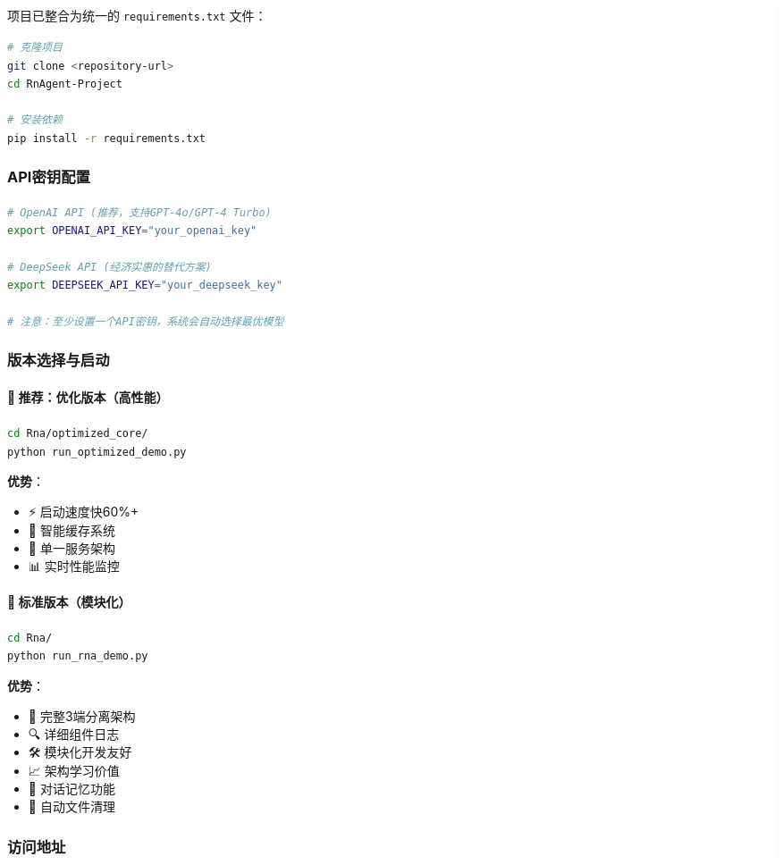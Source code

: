 项目已整合为统一的 `requirements.txt` 文件：

```bash
# 克隆项目
git clone <repository-url>
cd RnAgent-Project

# 安装依赖
pip install -r requirements.txt
```

### API密钥配置

```bash
# OpenAI API (推荐，支持GPT-4o/GPT-4 Turbo)
export OPENAI_API_KEY="your_openai_key"

# DeepSeek API (经济实惠的替代方案)  
export DEEPSEEK_API_KEY="your_deepseek_key"

# 注意：至少设置一个API密钥，系统会自动选择最优模型
```

### 版本选择与启动

#### 🌟 推荐：优化版本（高性能）

```bash
cd Rna/optimized_core/
python run_optimized_demo.py
```

**优势**：

- ⚡ 启动速度快60%+
- 💾 智能缓存系统
- 🔧 单一服务架构
- 📊 实时性能监控

#### 🔧 标准版本（模块化）

```bash
cd Rna/
python run_rna_demo.py
```

**优势**：

- 🎯 完整3端分离架构
- 🔍 详细组件日志
- 🛠️ 模块化开发友好
- 📈 架构学习价值
- 💭 对话记忆功能
- 🧹 自动文件清理

### 访问地址
